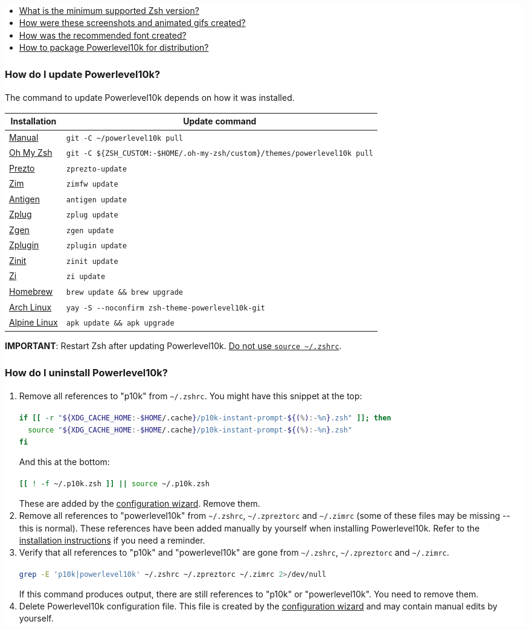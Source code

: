 - [What is the minimum supported Zsh version?](#what-is-the-minimum-supported-zsh-version)
- [How were these screenshots and animated gifs created?](#how-were-these-screenshots-and-animated-gifs-created)
- [How was the recommended font created?](#how-was-the-recommended-font-created)
- [How to package Powerlevel10k for distribution?](#how-to-package-powerlevel10k-for-distribution)

### How do I update Powerlevel10k?

The command to update Powerlevel10k depends on how it was installed.

| Installation                  | Update command                                              |
|-------------------------------|-------------------------------------------------------------|
| [Manual](#manual)             | `git -C ~/powerlevel10k pull`                               |
| [Oh My Zsh](#oh-my-zsh)       | `git -C ${ZSH_CUSTOM:-$HOME/.oh-my-zsh/custom}/themes/powerlevel10k pull` |
| [Prezto](#prezto)             | `zprezto-update`                                            |
| [Zim](#zim)                   | `zimfw update`                                              |
| [Antigen](#antigen)           | `antigen update`                                            |
| [Zplug](#zplug)               | `zplug update`                                              |
| [Zgen](#zgen)                 | `zgen update`                                               |
| [Zplugin](#zplugin)           | `zplugin update`                                            |
| [Zinit](#zinit)               | `zinit update`                                              |
| [Zi](#zi)                     | `zi update`                                                 |
| [Homebrew](#homebrew)         | `brew update && brew upgrade`                               |
| [Arch Linux](#arch-linux)     | `yay -S --noconfirm zsh-theme-powerlevel10k-git`             |
| [Alpine Linux](#alpine-linux) | `apk update && apk upgrade`                                 |

**IMPORTANT**: Restart Zsh after updating Powerlevel10k. [Do not use `source ~/.zshrc`](
  #weird-things-happen-after-typing-source-zshrc).

### How do I uninstall Powerlevel10k?

1. Remove all references to "p10k" from `~/.zshrc`. You might have this snippet at the top:
   ```zsh
   if [[ -r "${XDG_CACHE_HOME:-$HOME/.cache}/p10k-instant-prompt-${(%):-%n}.zsh" ]]; then
     source "${XDG_CACHE_HOME:-$HOME/.cache}/p10k-instant-prompt-${(%):-%n}.zsh"
   fi
   ```
   And this at the bottom:
   ```zsh
   [[ ! -f ~/.p10k.zsh ]] || source ~/.p10k.zsh
   ```
   These are added by the [configuration wizard](#configuration-wizard). Remove them.
2. Remove all references to "powerlevel10k" from `~/.zshrc`, `~/.zpreztorc` and `~/.zimrc` (some
   of these files may be missing -- this is normal). These references have been added manually by
   yourself when installing Powerlevel10k. Refer to the [installation instructions](#installation)
   if you need a reminder.
3. Verify that all references to "p10k" and "powerlevel10k" are gone from `~/.zshrc`, `~/.zpreztorc`
   and `~/.zimrc`.
   ```zsh
   grep -E 'p10k|powerlevel10k' ~/.zshrc ~/.zpreztorc ~/.zimrc 2>/dev/null
   ```
   If this command produces output, there are still references to "p10k" or "powerlevel10k". You
   need to remove them.
4. Delete Powerlevel10k configuration file. This file is created by the
   [configuration wizard](#configuration-wizard) and may contain manual edits by yourself.
   ```zsh
   ```